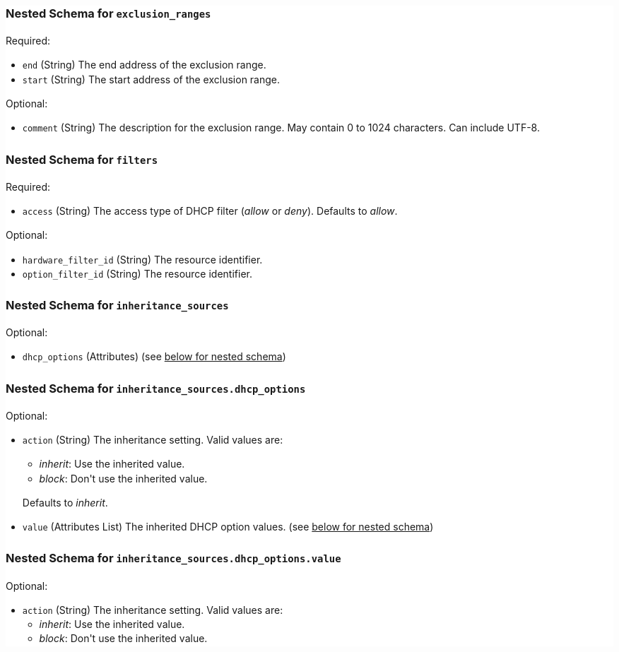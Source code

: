 
<a id="nestedatt--exclusion_ranges"></a>
### Nested Schema for `exclusion_ranges`

Required:

- `end` (String) The end address of the exclusion range.
- `start` (String) The start address of the exclusion range.

Optional:

- `comment` (String) The description for the exclusion range. May contain 0 to 1024 characters. Can include UTF-8.


<a id="nestedatt--filters"></a>
### Nested Schema for `filters`

Required:

- `access` (String) The access type of DHCP filter (_allow_ or _deny_).  Defaults to _allow_.

Optional:

- `hardware_filter_id` (String) The resource identifier.
- `option_filter_id` (String) The resource identifier.


<a id="nestedatt--inheritance_sources"></a>
### Nested Schema for `inheritance_sources`

Optional:

- `dhcp_options` (Attributes) (see [below for nested schema](#nestedatt--inheritance_sources--dhcp_options))

<a id="nestedatt--inheritance_sources--dhcp_options"></a>
### Nested Schema for `inheritance_sources.dhcp_options`

Optional:

- `action` (String) The inheritance setting. Valid values are:
  * _inherit_: Use the inherited value.
  * _block_: Don't use the inherited value.

  Defaults to _inherit_.
- `value` (Attributes List) The inherited DHCP option values. (see [below for nested schema](#nestedatt--inheritance_sources--dhcp_options--value))

<a id="nestedatt--inheritance_sources--dhcp_options--value"></a>
### Nested Schema for `inheritance_sources.dhcp_options.value`

Optional:

- `action` (String) The inheritance setting. Valid values are:
  * _inherit_: Use the inherited value.
  * _block_: Don't use the inherited value.
